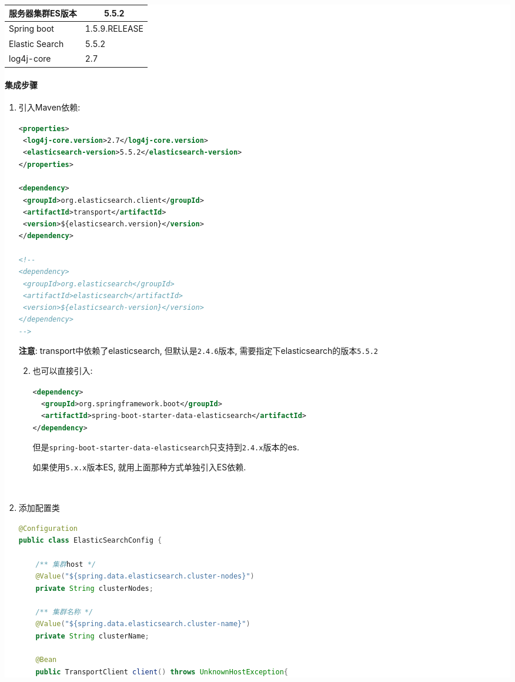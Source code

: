 

| 服务器集群ES版本      | 5.5.2         |
| -------------- | ------------- |
| Spring boot    | 1.5.9.RELEASE |
| Elastic Search | 5.5.2         |
| log4j-core     | 2.7           |

#### 集成步骤

1. 引入Maven依赖:

   ```xml
   <properties>
   	<log4j-core.version>2.7</log4j-core.version>
   	<elasticsearch-version>5.5.2</elasticsearch-version>
   </properties>

   <dependency>
   	<groupId>org.elasticsearch.client</groupId>
   	<artifactId>transport</artifactId>
   	<version>${elasticsearch.version}</version>
   </dependency>

   <!--
   <dependency>
   	<groupId>org.elasticsearch</groupId>
   	<artifactId>elasticsearch</artifactId>
   	<version>${elasticsearch-version}</version>
   </dependency>
   -->
   ```

   **注意**: transport中依赖了elasticsearch, 但默认是`2.4.6`版本, 需要指定下elasticsearch的版本`5.5.2`



   2. 也可以直接引入:

      ```xml
      <dependency>
        <groupId>org.springframework.boot</groupId>
        <artifactId>spring-boot-starter-data-elasticsearch</artifactId>
      </dependency>
      ```

      但是`spring-boot-starter-data-elasticsearch`只支持到`2.4.x`版本的es. 

      如果使用`5.x.x`版本ES, 就用上面那种方式单独引入ES依赖. 

   ​

2. 添加配置类

   ```java
   @Configuration
   public class ElasticSearchConfig {

       /** 集群host */
       @Value("${spring.data.elasticsearch.cluster-nodes}")
       private String clusterNodes;

       /** 集群名称 */
       @Value("${spring.data.elasticsearch.cluster-name}")
       private String clusterName;

       @Bean
       public TransportClient client() throws UnknownHostException{
   ```